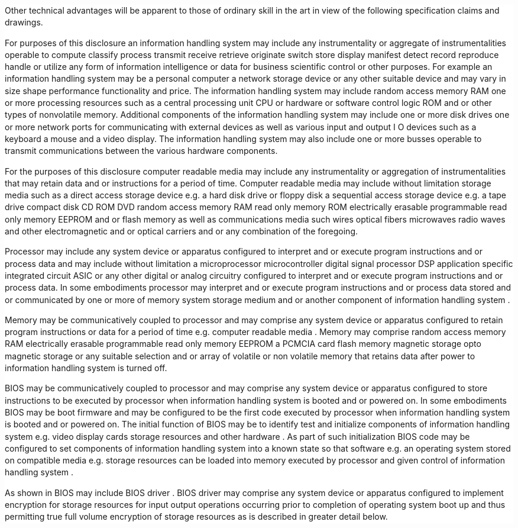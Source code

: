 Other technical advantages will be apparent to those of ordinary skill in the art in view of the following specification claims and drawings.

For purposes of this disclosure an information handling system may include any instrumentality or aggregate of instrumentalities operable to compute classify process transmit receive retrieve originate switch store display manifest detect record reproduce handle or utilize any form of information intelligence or data for business scientific control or other purposes. For example an information handling system may be a personal computer a network storage device or any other suitable device and may vary in size shape performance functionality and price. The information handling system may include random access memory RAM one or more processing resources such as a central processing unit CPU or hardware or software control logic ROM and or other types of nonvolatile memory. Additional components of the information handling system may include one or more disk drives one or more network ports for communicating with external devices as well as various input and output I O devices such as a keyboard a mouse and a video display. The information handling system may also include one or more busses operable to transmit communications between the various hardware components.

For the purposes of this disclosure computer readable media may include any instrumentality or aggregation of instrumentalities that may retain data and or instructions for a period of time. Computer readable media may include without limitation storage media such as a direct access storage device e.g. a hard disk drive or floppy disk a sequential access storage device e.g. a tape drive compact disk CD ROM DVD random access memory RAM read only memory ROM electrically erasable programmable read only memory EEPROM and or flash memory as well as communications media such wires optical fibers microwaves radio waves and other electromagnetic and or optical carriers and or any combination of the foregoing.

Processor may include any system device or apparatus configured to interpret and or execute program instructions and or process data and may include without limitation a microprocessor microcontroller digital signal processor DSP application specific integrated circuit ASIC or any other digital or analog circuitry configured to interpret and or execute program instructions and or process data. In some embodiments processor may interpret and or execute program instructions and or process data stored and or communicated by one or more of memory system storage medium and or another component of information handling system .

Memory may be communicatively coupled to processor and may comprise any system device or apparatus configured to retain program instructions or data for a period of time e.g. computer readable media . Memory may comprise random access memory RAM electrically erasable programmable read only memory EEPROM a PCMCIA card flash memory magnetic storage opto magnetic storage or any suitable selection and or array of volatile or non volatile memory that retains data after power to information handling system is turned off.

BIOS may be communicatively coupled to processor and may comprise any system device or apparatus configured to store instructions to be executed by processor when information handling system is booted and or powered on. In some embodiments BIOS may be boot firmware and may be configured to be the first code executed by processor when information handling system is booted and or powered on. The initial function of BIOS may be to identify test and initialize components of information handling system e.g. video display cards storage resources and other hardware . As part of such initialization BIOS code may be configured to set components of information handling system into a known state so that software e.g. an operating system stored on compatible media e.g. storage resources can be loaded into memory executed by processor and given control of information handling system .

As shown in BIOS may include BIOS driver . BIOS driver may comprise any system device or apparatus configured to implement encryption for storage resources for input output operations occurring prior to completion of operating system boot up and thus permitting true full volume encryption of storage resources as is described in greater detail below.
